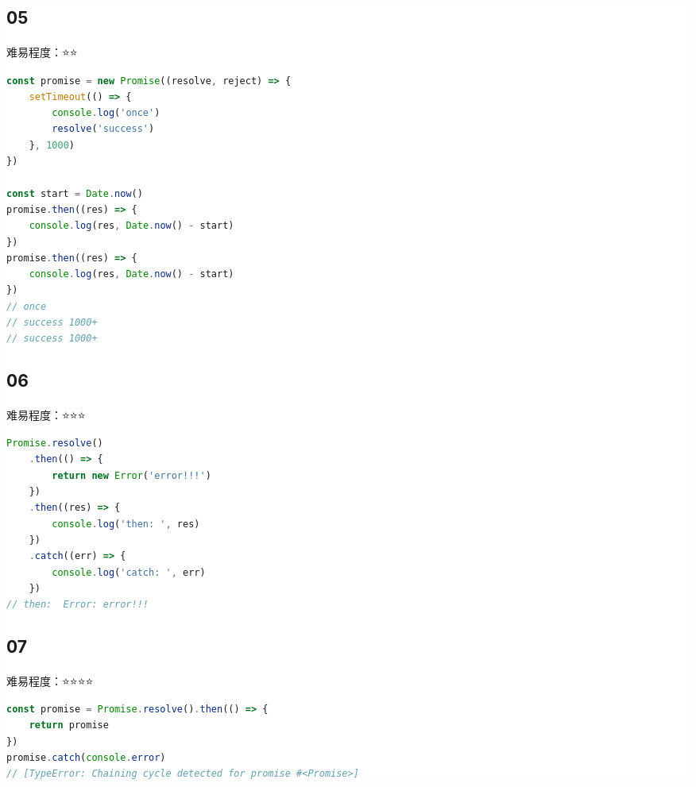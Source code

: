 ## 05

难易程度：⭐⭐

```js
const promise = new Promise((resolve, reject) => {
	setTimeout(() => {
		console.log('once')
		resolve('success')
	}, 1000)
})

const start = Date.now()
promise.then((res) => {
	console.log(res, Date.now() - start)
})
promise.then((res) => {
	console.log(res, Date.now() - start)
})
// once
// success 1000+
// success 1000+
```

## 06

难易程度：⭐⭐⭐

```js
Promise.resolve()
	.then(() => {
		return new Error('error!!!')
	})
	.then((res) => {
		console.log('then: ', res)
	})
	.catch((err) => {
		console.log('catch: ', err)
	})
// then:  Error: error!!!
```

## 07

难易程度：⭐⭐⭐⭐

```js
const promise = Promise.resolve().then(() => {
	return promise
})
promise.catch(console.error)
// [TypeError: Chaining cycle detected for promise #<Promise>]
```
